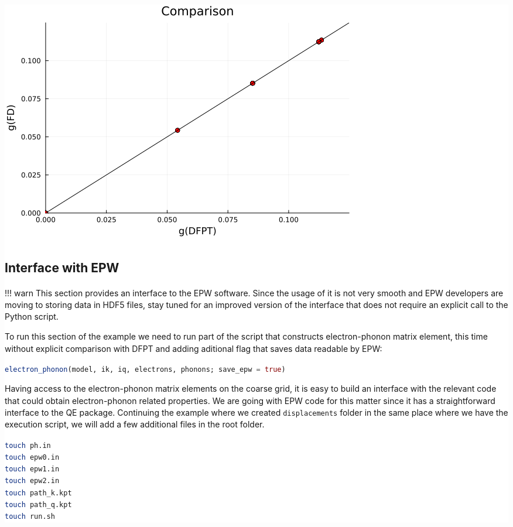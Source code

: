 ![Comparison of electron-phonon matrix elements](assets/comparison_2_1.png)

## Interface with EPW

!!! warn
    This section provides an interface to the EPW software. Since the usage of it is not very smooth and EPW developers are moving to storing data in HDF5 files, stay tuned for an improved version of the interface that does not require an explicit call to the Python script. 

To run this section of the example we need to run part of the script that constructs electron-phonon matrix element, this time without explicit comparison with DFPT and adding aditional flag that saves data readable by EPW:

```julia
electron_phonon(model, ik, iq, electrons, phonons; save_epw = true)
```

Having access to the electron-phonon matrix elements on the coarse grid, it is easy to build an interface with the relevant code that could obtain electron-phonon related properties. We are going with EPW code for this matter since it has a straightforward interface to the QE package. Continuing the example where we created `displacements` folder in the same place where we have the execution script, we will add a few additional files in the root folder.

```sh
touch ph.in
touch epw0.in
touch epw1.in
touch epw2.in
touch path_k.kpt
touch path_q.kpt
touch run.sh
```
